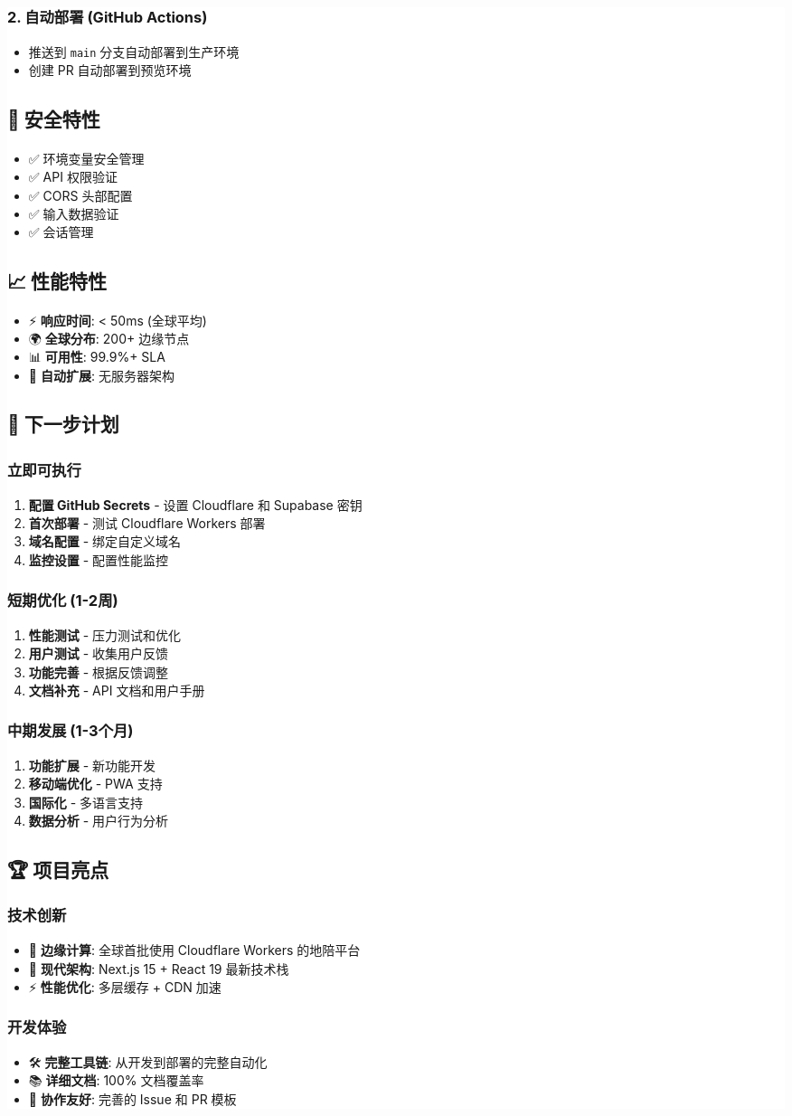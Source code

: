 ### 2. 自动部署 (GitHub Actions)
- 推送到 `main` 分支自动部署到生产环境
- 创建 PR 自动部署到预览环境

## 🔐 安全特性

- ✅ 环境变量安全管理
- ✅ API 权限验证
- ✅ CORS 头部配置
- ✅ 输入数据验证
- ✅ 会话管理

## 📈 性能特性

- ⚡ **响应时间**: < 50ms (全球平均)
- 🌍 **全球分布**: 200+ 边缘节点
- 📊 **可用性**: 99.9%+ SLA
- 🔄 **自动扩展**: 无服务器架构

## 🎯 下一步计划

### 立即可执行
1. **配置 GitHub Secrets** - 设置 Cloudflare 和 Supabase 密钥
2. **首次部署** - 测试 Cloudflare Workers 部署
3. **域名配置** - 绑定自定义域名
4. **监控设置** - 配置性能监控

### 短期优化 (1-2周)
1. **性能测试** - 压力测试和优化
2. **用户测试** - 收集用户反馈
3. **功能完善** - 根据反馈调整
4. **文档补充** - API 文档和用户手册

### 中期发展 (1-3个月)
1. **功能扩展** - 新功能开发
2. **移动端优化** - PWA 支持
3. **国际化** - 多语言支持
4. **数据分析** - 用户行为分析

## 🏆 项目亮点

### 技术创新
- 🌟 **边缘计算**: 全球首批使用 Cloudflare Workers 的地陪平台
- 🚀 **现代架构**: Next.js 15 + React 19 最新技术栈
- ⚡ **性能优化**: 多层缓存 + CDN 加速

### 开发体验
- 🛠️ **完整工具链**: 从开发到部署的完整自动化
- 📚 **详细文档**: 100% 文档覆盖率
- 🤝 **协作友好**: 完善的 Issue 和 PR 模板
